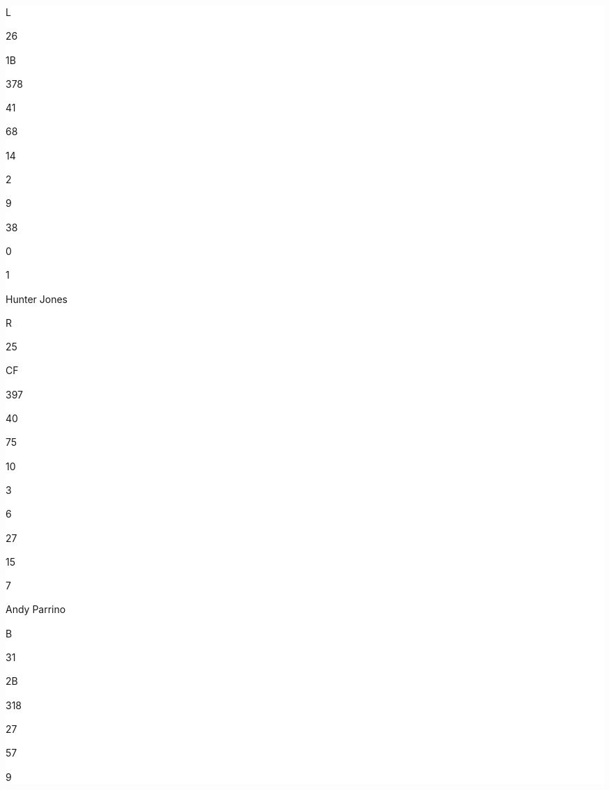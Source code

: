L

26

1B

378

41

68

14

2

9

38

0

1

Hunter Jones

R

25

CF

397

40

75

10

3

6

27

15

7

Andy Parrino

B

31

2B

318

27

57

9
